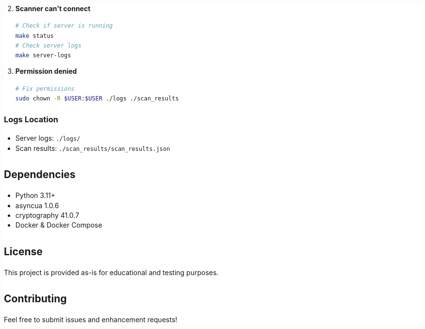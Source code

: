 2. **Scanner can't connect**
   ```bash
   # Check if server is running
   make status
   # Check server logs
   make server-logs
   ```

3. **Permission denied**
   ```bash
   # Fix permissions
   sudo chown -R $USER:$USER ./logs ./scan_results
   ```

### Logs Location
- Server logs: `./logs/`
- Scan results: `./scan_results/scan_results.json`

## Dependencies

- Python 3.11+
- asyncua 1.0.6
- cryptography 41.0.7
- Docker & Docker Compose

## License

This project is provided as-is for educational and testing purposes.

## Contributing

Feel free to submit issues and enhancement requests!
